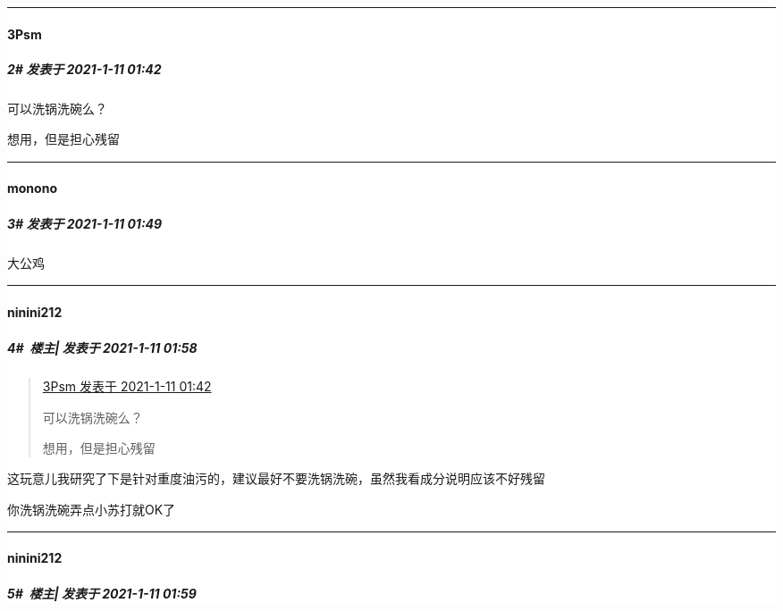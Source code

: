 







*****

####  3Psm  
##### 2#       发表于 2021-1-11 01:42




可以洗锅洗碗么？

想用，但是担心残留







*****

####  monono  
##### 3#       发表于 2021-1-11 01:49




大公鸡







*****

####  ninini212  
##### 4#         楼主| 发表于 2021-1-11 01:58



<blockquote><a href="httphttps://bbs.saraba1st.com/2b/forum.php?mod=redirect&amp;goto=findpost&amp;pid=49996760&amp;ptid=1982220" target="_blank">3Psm 发表于 2021-1-11 01:42</a>

可以洗锅洗碗么？

想用，但是担心残留</blockquote>
这玩意儿我研究了下是针对重度油污的，建议最好不要洗锅洗碗，虽然我看成分说明应该不好残留


你洗锅洗碗弄点小苏打就OK了







*****

####  ninini212  
##### 5#         楼主| 发表于 2021-1-11 01:59
